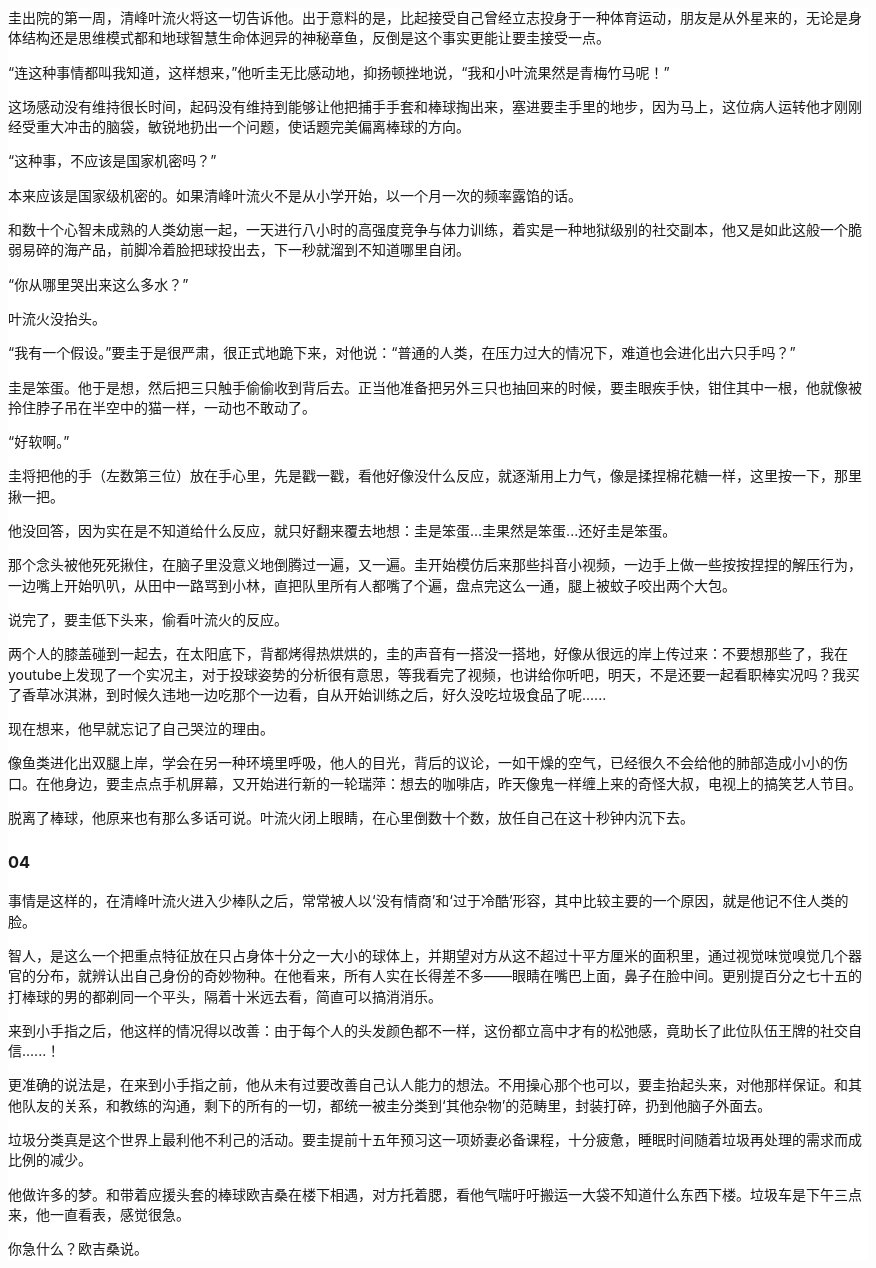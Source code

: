 圭出院的第一周，清峰叶流火将这一切告诉他。出于意料的是，比起接受自己曾经立志投身于一种体育运动，朋友是从外星来的，无论是身体结构还是思维模式都和地球智慧生命体迥异的神秘章鱼，反倒是这个事实更能让要圭接受一点。

“连这种事情都叫我知道，这样想来，”他听圭无比感动地，抑扬顿挫地说，“我和小叶流果然是青梅竹马呢！”

这场感动没有维持很长时间，起码没有维持到能够让他把捕手手套和棒球掏出来，塞进要圭手里的地步，因为马上，这位病人运转他才刚刚经受重大冲击的脑袋，敏锐地扔出一个问题，使话题完美偏离棒球的方向。

“这种事，不应该是国家机密吗？”



本来应该是国家级机密的。如果清峰叶流火不是从小学开始，以一个月一次的频率露馅的话。

和数十个心智未成熟的人类幼崽一起，一天进行八小时的高强度竞争与体力训练，着实是一种地狱级别的社交副本，他又是如此这般一个脆弱易碎的海产品，前脚冷着脸把球投出去，下一秒就溜到不知道哪里自闭。

“你从哪里哭出来这么多水？”

叶流火没抬头。

“我有一个假设。”要圭于是很严肃，很正式地跪下来，对他说：“普通的人类，在压力过大的情况下，难道也会进化出六只手吗？”

圭是笨蛋。他于是想，然后把三只触手偷偷收到背后去。正当他准备把另外三只也抽回来的时候，要圭眼疾手快，钳住其中一根，他就像被拎住脖子吊在半空中的猫一样，一动也不敢动了。

“好软啊。”

圭将把他的手（左数第三位）放在手心里，先是戳一戳，看他好像没什么反应，就逐渐用上力气，像是揉捏棉花糖一样，这里按一下，那里揪一把。

他没回答，因为实在是不知道给什么反应，就只好翻来覆去地想：圭是笨蛋...圭果然是笨蛋...还好圭是笨蛋。

那个念头被他死死揪住，在脑子里没意义地倒腾过一遍，又一遍。圭开始模仿后来那些抖音小视频，一边手上做一些按按捏捏的解压行为，一边嘴上开始叭叭，从田中一路骂到小林，直把队里所有人都嘴了个遍，盘点完这么一通，腿上被蚊子咬出两个大包。

说完了，要圭低下头来，偷看叶流火的反应。

两个人的膝盖碰到一起去，在太阳底下，背都烤得热烘烘的，圭的声音有一搭没一搭地，好像从很远的岸上传过来：不要想那些了，我在youtube上发现了一个实况主，对于投球姿势的分析很有意思，等我看完了视频，也讲给你听吧，明天，不是还要一起看职棒实况吗？我买了香草冰淇淋，到时候久违地一边吃那个一边看，自从开始训练之后，好久没吃垃圾食品了呢......

现在想来，他早就忘记了自己哭泣的理由。

像鱼类进化出双腿上岸，学会在另一种环境里呼吸，他人的目光，背后的议论，一如干燥的空气，已经很久不会给他的肺部造成小小的伤口。在他身边，要圭点点手机屏幕，又开始进行新的一轮瑞萍：想去的咖啡店，昨天像鬼一样缠上来的奇怪大叔，电视上的搞笑艺人节目。

脱离了棒球，他原来也有那么多话可说。叶流火闭上眼睛，在心里倒数十个数，放任自己在这十秒钟内沉下去。



### 04

事情是这样的，在清峰叶流火进入少棒队之后，常常被人以‘没有情商’和‘过于冷酷’形容，其中比较主要的一个原因，就是他记不住人类的脸。

智人，是这么一个把重点特征放在只占身体十分之一大小的球体上，并期望对方从这不超过十平方厘米的面积里，通过视觉味觉嗅觉几个器官的分布，就辨认出自己身份的奇妙物种。在他看来，所有人实在长得差不多——眼睛在嘴巴上面，鼻子在脸中间。更别提百分之七十五的打棒球的男的都剃同一个平头，隔着十米远去看，简直可以搞消消乐。

来到小手指之后，他这样的情况得以改善：由于每个人的头发颜色都不一样，这份都立高中才有的松弛感，竟助长了此位队伍王牌的社交自信......！

更准确的说法是，在来到小手指之前，他从未有过要改善自己认人能力的想法。不用操心那个也可以，要圭抬起头来，对他那样保证。和其他队友的关系，和教练的沟通，剩下的所有的一切，都统一被圭分类到‘其他杂物’的范畴里，封装打碎，扔到他脑子外面去。

垃圾分类真是这个世界上最利他不利己的活动。要圭提前十五年预习这一项娇妻必备课程，十分疲惫，睡眠时间随着垃圾再处理的需求而成比例的减少。



他做许多的梦。和带着应援头套的棒球欧吉桑在楼下相遇，对方托着腮，看他气喘吁吁搬运一大袋不知道什么东西下楼。垃圾车是下午三点来，他一直看表，感觉很急。

你急什么？欧吉桑说。
